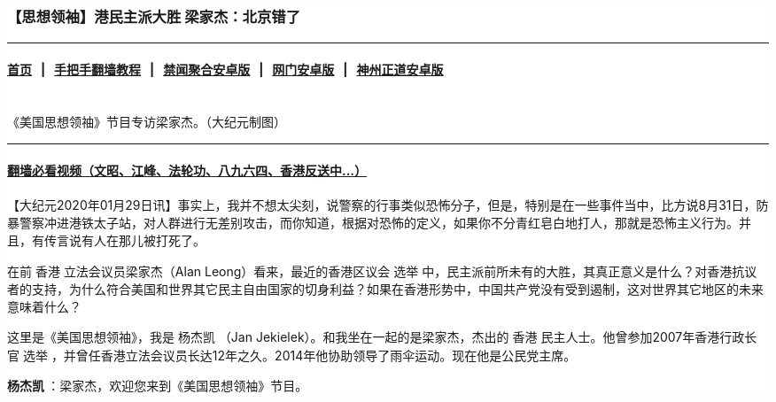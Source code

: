 ### 【思想领袖】港民主派大胜 梁家杰：北京错了
------------------------

#### [首页](https://github.com/gfw-breaker/banned-news1/blob/master/README.md) &nbsp;&nbsp;|&nbsp;&nbsp; [手把手翻墙教程](https://github.com/gfw-breaker/guides/wiki) &nbsp;&nbsp;|&nbsp;&nbsp; [禁闻聚合安卓版](https://github.com/gfw-breaker/bn-android) &nbsp;&nbsp;|&nbsp;&nbsp; [网门安卓版](https://github.com/oGate2/oGate) &nbsp;&nbsp;|&nbsp;&nbsp; [神州正道安卓版](https://github.com/SzzdOgate/update) 



<div><img alt="" class="aligncenter wp-post-image" src="https://i.epochtimes.com/assets/uploads/2020/01/Alan_Leong_1200x800-02-600x400.jpg"/>
<div class="red16 caption">
 《美国思想领袖》节目专访梁家杰。（大纪元制图）
</div>
</div><hr/>

#### [翻墙必看视频（文昭、江峰、法轮功、八九六四、香港反送中...）](https://github.com/gfw-breaker/banned-news1/blob/master/pages/link3.md)

<div><p>
 【大纪元2020年01月29日讯】事实上，我并不想太尖刻，说警察的行事类似恐怖分子，但是，特别是在一些事件当中，比方说8月31日，防暴警察冲进港铁太子站，对人群进行无差别攻击，而你知道，根据对恐怖的定义，如果你不分青红皂白地打人，那就是恐怖主义行为。并且，有传言说有人在那儿被打死了。
</p>
<p>
 在前
 <ok href="https://www.epochtimes.com/gb/tag/%E9%A6%99%E6%B8%AF.html">
  香港
 </ok>
 立法会议员梁家杰（Alan Leong）看来，最近的香港区议会
 <ok href="https://www.epochtimes.com/gb/tag/%E9%80%89%E4%B8%BE.html">
  选举
 </ok>
 中，民主派前所未有的大胜，其真正意义是什么？对香港抗议者的支持，为什么符合美国和世界其它民主自由国家的切身利益？如果在香港形势中，中国共产党没有受到遏制，这对世界其它地区的未来意味着什么？
</p>
<p>
 这里是《美国思想领袖》，我是
 <ok href="https://www.epochtimes.com/gb/tag/%E6%9D%A8%E6%9D%B0%E5%87%AF.html">
  杨杰凯
 </ok>
 （Jan Jekielek）。和我坐在一起的是梁家杰，杰出的
 <ok href="https://www.epochtimes.com/gb/tag/%E9%A6%99%E6%B8%AF.html">
  香港
 </ok>
 民主人士。他曾参加2007年香港行政长官
 <ok href="https://www.epochtimes.com/gb/tag/%E9%80%89%E4%B8%BE.html">
  选举
 </ok>
 ，并曾任香港立法会议员长达12年之久。2014年他协助领导了雨伞运动。现在他是公民党主席。
</p>
<p style="text-align: center;">
 <div class="video_fit_container">
 </div>
</p>
<p>
 <strong>
  <ok href="https://www.epochtimes.com/gb/tag/%E6%9D%A8%E6%9D%B0%E5%87%AF.html">
   杨杰凯
  </ok>
 </strong>
 ：梁家杰，欢迎您来到《美国思想领袖》节目。
</p>